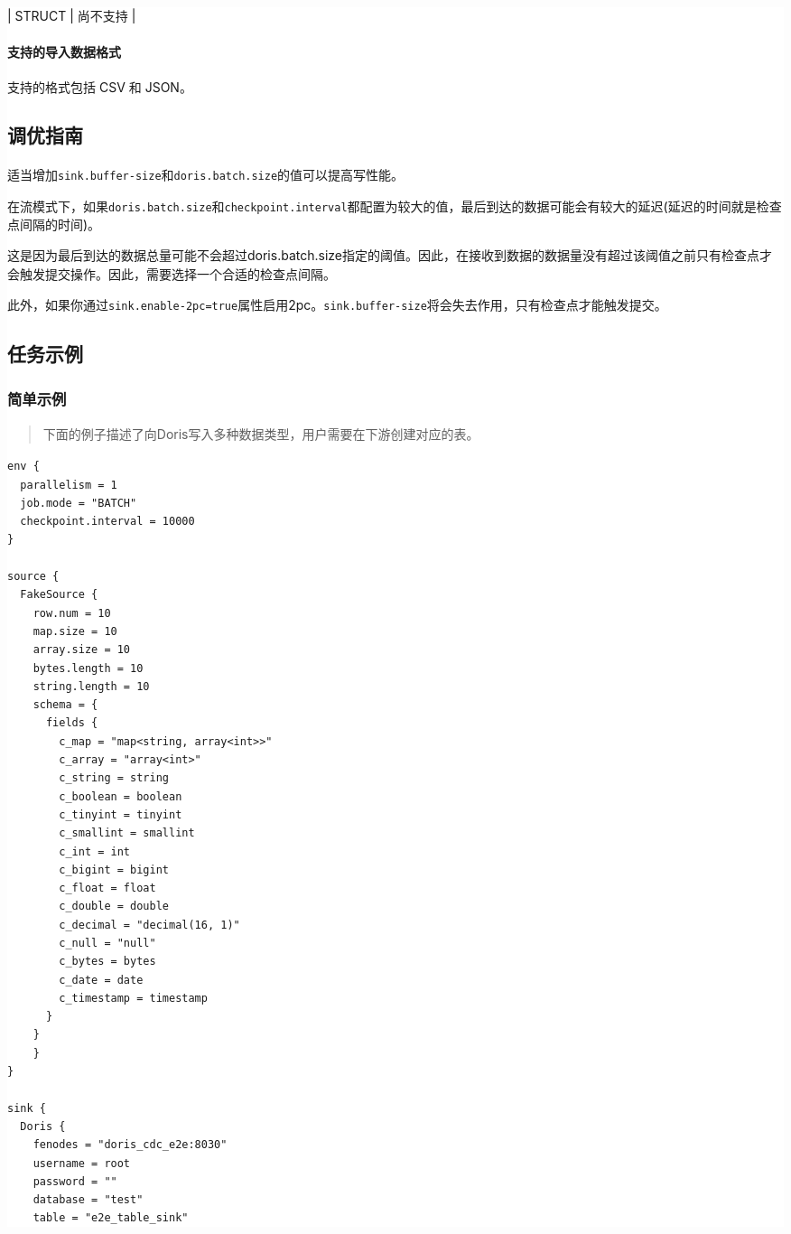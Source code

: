 | STRUCT         | 尚不支持                                    |

#### 支持的导入数据格式

支持的格式包括 CSV 和 JSON。

## 调优指南
适当增加`sink.buffer-size`和`doris.batch.size`的值可以提高写性能。

在流模式下，如果`doris.batch.size`和`checkpoint.interval`都配置为较大的值，最后到达的数据可能会有较大的延迟(延迟的时间就是检查点间隔的时间)。

这是因为最后到达的数据总量可能不会超过doris.batch.size指定的阈值。因此，在接收到数据的数据量没有超过该阈值之前只有检查点才会触发提交操作。因此，需要选择一个合适的检查点间隔。

此外，如果你通过`sink.enable-2pc=true`属性启用2pc。`sink.buffer-size`将会失去作用，只有检查点才能触发提交。

## 任务示例

### 简单示例

> 下面的例子描述了向Doris写入多种数据类型，用户需要在下游创建对应的表。

```hocon
env {
  parallelism = 1
  job.mode = "BATCH"
  checkpoint.interval = 10000
}

source {
  FakeSource {
    row.num = 10
    map.size = 10
    array.size = 10
    bytes.length = 10
    string.length = 10
    schema = {
      fields {
        c_map = "map<string, array<int>>"
        c_array = "array<int>"
        c_string = string
        c_boolean = boolean
        c_tinyint = tinyint
        c_smallint = smallint
        c_int = int
        c_bigint = bigint
        c_float = float
        c_double = double
        c_decimal = "decimal(16, 1)"
        c_null = "null"
        c_bytes = bytes
        c_date = date
        c_timestamp = timestamp
      }
    }
    }
}

sink {
  Doris {
    fenodes = "doris_cdc_e2e:8030"
    username = root
    password = ""
    database = "test"
    table = "e2e_table_sink"
```